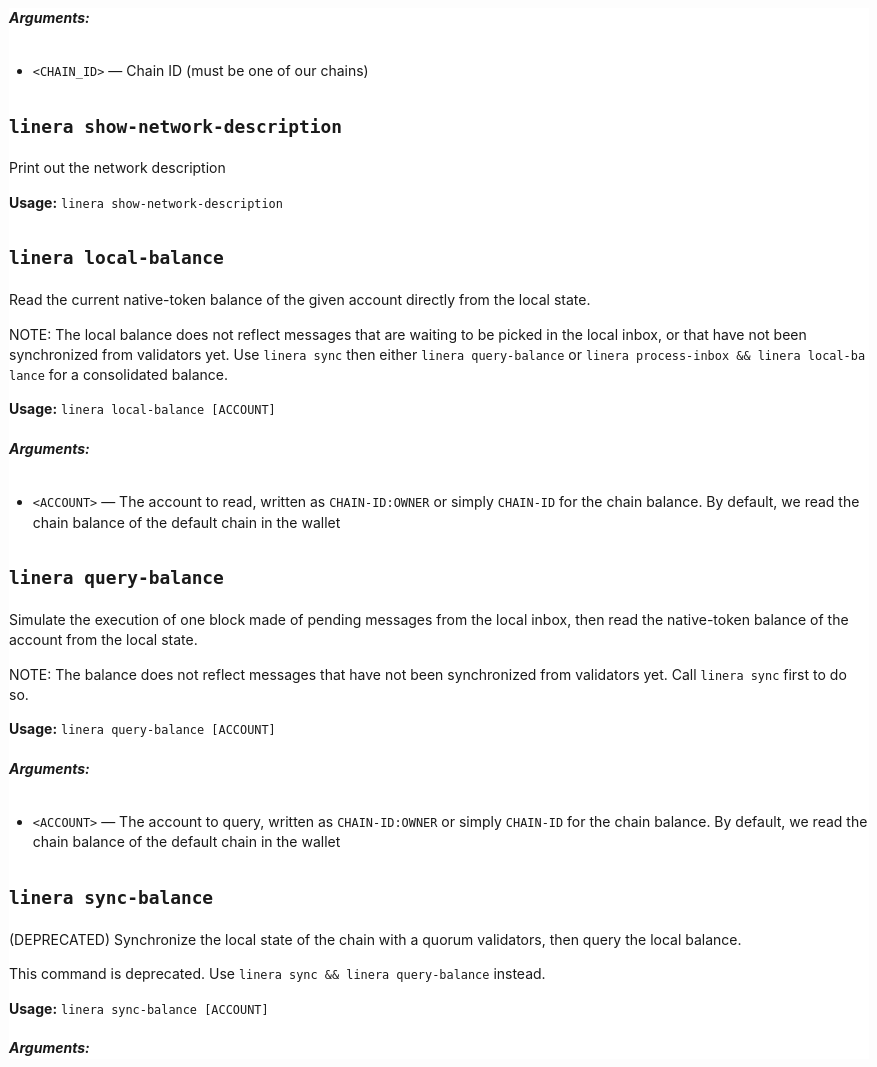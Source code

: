 ###### **Arguments:**

* `<CHAIN_ID>` — Chain ID (must be one of our chains)



## `linera show-network-description`

Print out the network description

**Usage:** `linera show-network-description`



## `linera local-balance`

Read the current native-token balance of the given account directly from the local state.

NOTE: The local balance does not reflect messages that are waiting to be picked in the local inbox, or that have not been synchronized from validators yet. Use `linera sync` then either `linera query-balance` or `linera process-inbox && linera local-balance` for a consolidated balance.

**Usage:** `linera local-balance [ACCOUNT]`

###### **Arguments:**

* `<ACCOUNT>` — The account to read, written as `CHAIN-ID:OWNER` or simply `CHAIN-ID` for the chain balance. By default, we read the chain balance of the default chain in the wallet



## `linera query-balance`

Simulate the execution of one block made of pending messages from the local inbox, then read the native-token balance of the account from the local state.

NOTE: The balance does not reflect messages that have not been synchronized from validators yet. Call `linera sync` first to do so.

**Usage:** `linera query-balance [ACCOUNT]`

###### **Arguments:**

* `<ACCOUNT>` — The account to query, written as `CHAIN-ID:OWNER` or simply `CHAIN-ID` for the chain balance. By default, we read the chain balance of the default chain in the wallet



## `linera sync-balance`

(DEPRECATED) Synchronize the local state of the chain with a quorum validators, then query the local balance.

This command is deprecated. Use `linera sync && linera query-balance` instead.

**Usage:** `linera sync-balance [ACCOUNT]`

###### **Arguments:**
